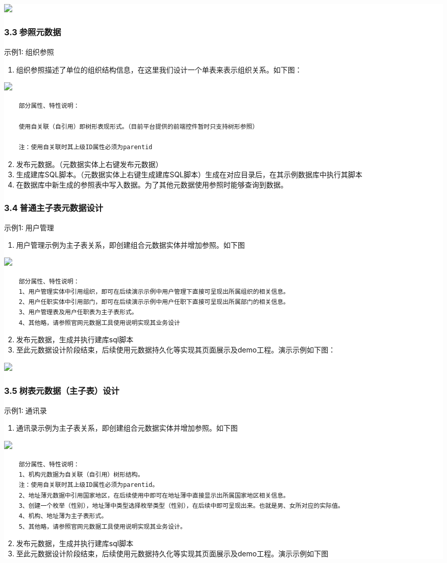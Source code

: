 ![](/articles/iuap-develop/4-/images/档案演示示例.png)

### 3.3 参照元数据
示例1: 组织参照

1. 组织参照描述了单位的组织结构信息，在这里我们设计一个单表来表示组织关系。如下图：

![](/articles/iuap-develop/4-/images/组织.png)

		部分属性、特性说明：
		
		使用自关联（自引用）即树形表现形式。（目前平台提供的前端控件暂时只支持树形参照）
		
		注：使用自关联时其上级ID属性必须为parentid
2. 发布元数据。（元数据实体上右键发布元数据）
3. 生成建库SQL脚本。（元数据实体上右键生成建库SQL脚本）生成在对应目录后，在其示例数据库中执行其脚本
4. 在数据库中新生成的参照表中写入数据。为了其他元数据使用参照时能够查询到数据。
 
### 3.4 普通主子表元数据设计
示例1: 用户管理

1. 用户管理示例为主子表关系，即创建组合元数据实体并增加参照。如下图

![](/articles/iuap-develop/4-/images/用户管理.png)

		部分属性、特性说明：
		1、用户管理实体中引用组织，即可在后续演示示例中用户管理下直接可呈现出所属组织的相关信息。
		2、用户任职实体中引用部门，即可在后续演示示例中用户任职下直接可呈现出所属部门的相关信息。
		3、用户管理表及用户任职表为主子表形式。
		4、其他略，请参照官网元数据工具使用说明实现其业务设计
2. 发布元数据，生成并执行建库sql脚本
3. 至此元数据设计阶段结束，后续使用元数据持久化等实现其页面展示及demo工程。演示示例如下图：

![](/articles/iuap-develop/4-/images/用户演示示例.png)


### 3.5 树表元数据（主子表）设计
示例1: 通讯录

1. 通讯录示例为主子表关系，即创建组合元数据实体并增加参照。如下图

![](/articles/iuap-develop/4-/images/地址薄.png)

		部分属性、特性说明：
		1、机构元数据为自关联（自引用）树形结构。
		注：使用自关联时其上级ID属性必须为parentid。
		2、地址薄元数据中引用国家地区，在后续使用中即可在地址薄中直接显示出所属国家地区相关信息。
		3、创建一个枚举（性别），地址薄中类型选择枚举类型（性别），在后续中即可呈现出来。也就是男、女所对应的实际值。
		4、机构、地址薄为主子表形式。
		5、其他略，请参照官网元数据工具使用说明实现其业务设计。

2. 发布元数据，生成并执行建库sql脚本
3. 至此元数据设计阶段结束，后续使用元数据持久化等实现其页面展示及demo工程。演示示例如下图

